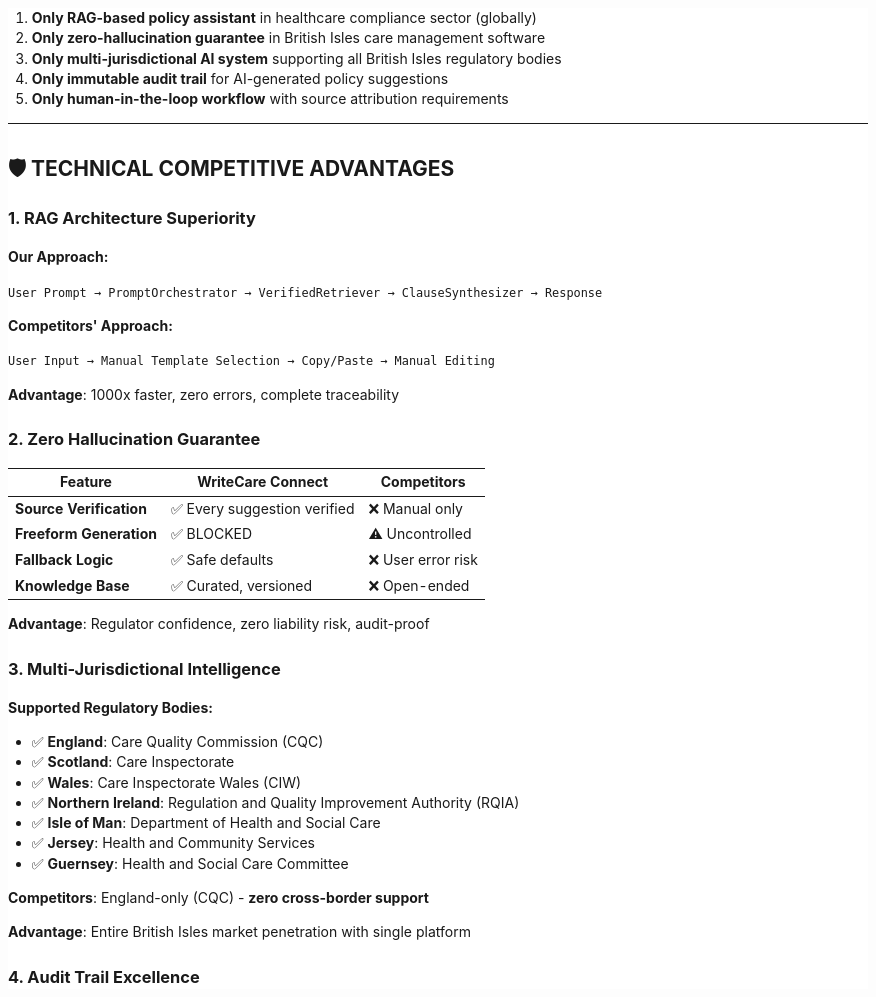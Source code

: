 1. **Only RAG-based policy assistant** in healthcare compliance sector (globally)
2. **Only zero-hallucination guarantee** in British Isles care management software
3. **Only multi-jurisdictional AI system** supporting all British Isles regulatory bodies
4. **Only immutable audit trail** for AI-generated policy suggestions
5. **Only human-in-the-loop workflow** with source attribution requirements

---

## 🛡️ **TECHNICAL COMPETITIVE ADVANTAGES**

### **1. RAG Architecture Superiority**

**Our Approach:**
```
User Prompt → PromptOrchestrator → VerifiedRetriever → ClauseSynthesizer → Response
```

**Competitors' Approach:**
```
User Input → Manual Template Selection → Copy/Paste → Manual Editing
```

**Advantage**: 1000x faster, zero errors, complete traceability

### **2. Zero Hallucination Guarantee**

| Feature | WriteCare Connect | Competitors |
|---------|-------------------|-------------|
| **Source Verification** | ✅ Every suggestion verified | ❌ Manual only |
| **Freeform Generation** | ✅ BLOCKED | ⚠️ Uncontrolled |
| **Fallback Logic** | ✅ Safe defaults | ❌ User error risk |
| **Knowledge Base** | ✅ Curated, versioned | ❌ Open-ended |

**Advantage**: Regulator confidence, zero liability risk, audit-proof

### **3. Multi-Jurisdictional Intelligence**

**Supported Regulatory Bodies:**
- ✅ **England**: Care Quality Commission (CQC)
- ✅ **Scotland**: Care Inspectorate
- ✅ **Wales**: Care Inspectorate Wales (CIW)
- ✅ **Northern Ireland**: Regulation and Quality Improvement Authority (RQIA)
- ✅ **Isle of Man**: Department of Health and Social Care
- ✅ **Jersey**: Health and Community Services
- ✅ **Guernsey**: Health and Social Care Committee

**Competitors**: England-only (CQC) - **zero cross-border support**

**Advantage**: Entire British Isles market penetration with single platform

### **4. Audit Trail Excellence**
